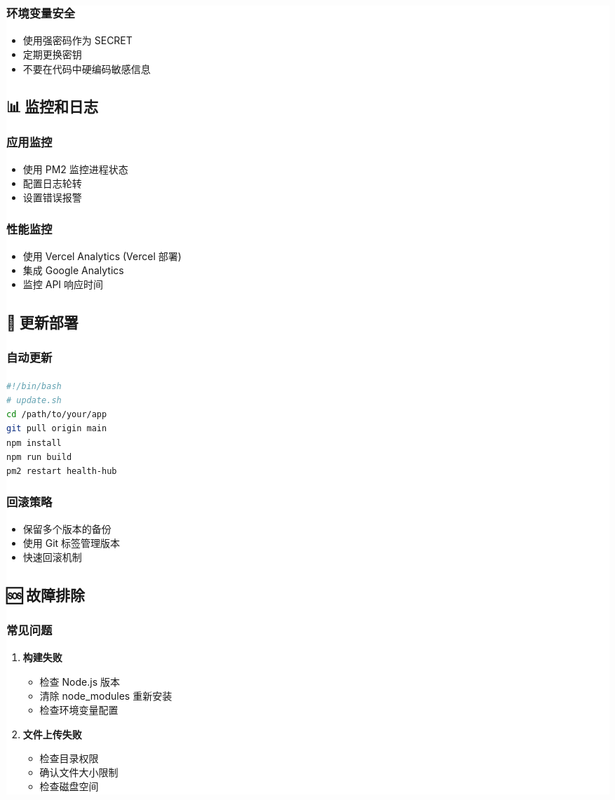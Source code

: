 ### 环境变量安全
- 使用强密码作为 SECRET
- 定期更换密钥
- 不要在代码中硬编码敏感信息

## 📊 监控和日志

### 应用监控
- 使用 PM2 监控进程状态
- 配置日志轮转
- 设置错误报警

### 性能监控
- 使用 Vercel Analytics (Vercel 部署)
- 集成 Google Analytics
- 监控 API 响应时间

## 🔄 更新部署

### 自动更新
```bash
#!/bin/bash
# update.sh
cd /path/to/your/app
git pull origin main
npm install
npm run build
pm2 restart health-hub
```

### 回滚策略
- 保留多个版本的备份
- 使用 Git 标签管理版本
- 快速回滚机制

## 🆘 故障排除

### 常见问题

1. **构建失败**
   - 检查 Node.js 版本
   - 清除 node_modules 重新安装
   - 检查环境变量配置

2. **文件上传失败**
   - 检查目录权限
   - 确认文件大小限制
   - 检查磁盘空间
